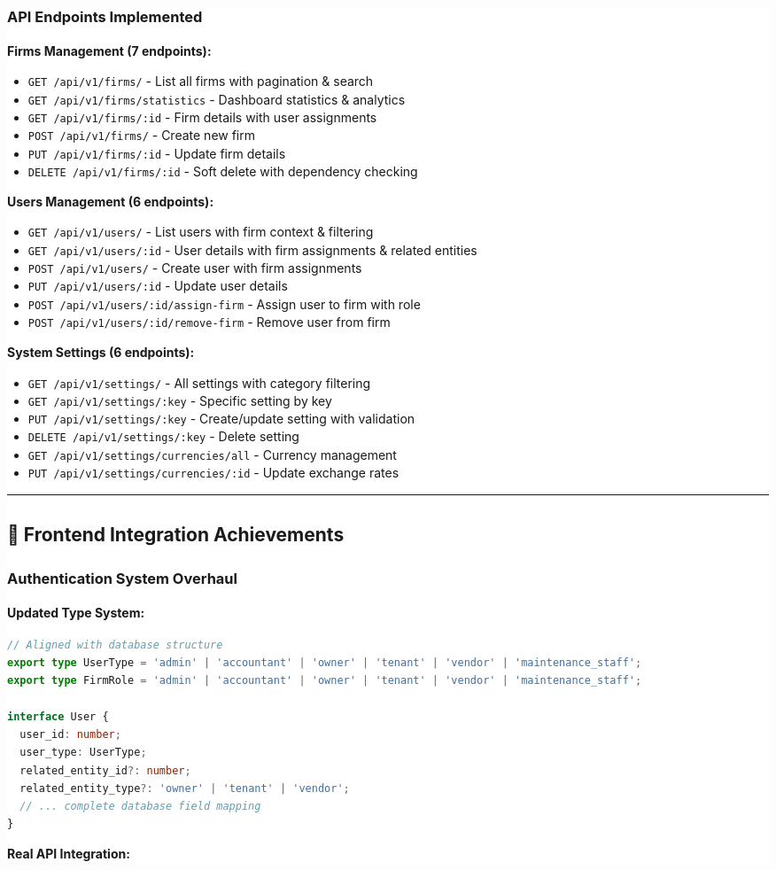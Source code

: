 ### **API Endpoints Implemented**

**Firms Management (7 endpoints):**

- `GET /api/v1/firms/` - List all firms with pagination & search
- `GET /api/v1/firms/statistics` - Dashboard statistics & analytics
- `GET /api/v1/firms/:id` - Firm details with user assignments
- `POST /api/v1/firms/` - Create new firm
- `PUT /api/v1/firms/:id` - Update firm details
- `DELETE /api/v1/firms/:id` - Soft delete with dependency checking

**Users Management (6 endpoints):**

- `GET /api/v1/users/` - List users with firm context & filtering
- `GET /api/v1/users/:id` - User details with firm assignments & related entities
- `POST /api/v1/users/` - Create user with firm assignments
- `PUT /api/v1/users/:id` - Update user details
- `POST /api/v1/users/:id/assign-firm` - Assign user to firm with role
- `POST /api/v1/users/:id/remove-firm` - Remove user from firm

**System Settings (6 endpoints):**

- `GET /api/v1/settings/` - All settings with category filtering
- `GET /api/v1/settings/:key` - Specific setting by key
- `PUT /api/v1/settings/:key` - Create/update setting with validation
- `DELETE /api/v1/settings/:key` - Delete setting
- `GET /api/v1/settings/currencies/all` - Currency management
- `PUT /api/v1/settings/currencies/:id` - Update exchange rates

---

## 🎨 Frontend Integration Achievements

### **Authentication System Overhaul**

**Updated Type System:**

```typescript
// Aligned with database structure
export type UserType = 'admin' | 'accountant' | 'owner' | 'tenant' | 'vendor' | 'maintenance_staff';
export type FirmRole = 'admin' | 'accountant' | 'owner' | 'tenant' | 'vendor' | 'maintenance_staff';

interface User {
  user_id: number;
  user_type: UserType;
  related_entity_id?: number;
  related_entity_type?: 'owner' | 'tenant' | 'vendor';
  // ... complete database field mapping
}
```

**Real API Integration:**
